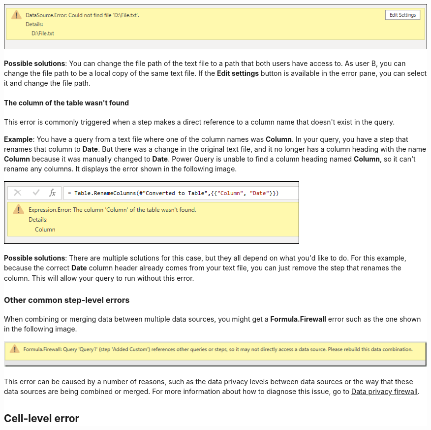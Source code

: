 ![Data source error, could not find the file because there's no drive D in the current environment.](media/dealing-with-errors/file-path.png "Data source error, could not find the file because there's no drive D in the current environment")

**Possible solutions**: You can change the file path of the text file to a path that both users have access to. As user B, you can change the file path to be a local copy of the same text file. If the **Edit settings** button is available in the error pane, you can select it and change the file path.

#### The column of the table wasn't found

This error is commonly triggered when a step makes a direct reference to a column name that doesn't exist in the query.

**Example**: You have a query from a text file where one of the column names was **Column**. In your query, you have a step that renames that column to **Date**. But there was a change in the original text file, and it no longer has a column heading with the name **Column** because it was manually changed to **Date**. Power Query is unable to find a column heading named **Column**, so it can't rename any columns. It displays the error shown in the following image.

![Expression error, the column of the table wasn't found because the column name was manually changed.](media/dealing-with-errors/column-name.png "Expression error, the column of the table wasn't found because the column name was manually changed")

**Possible solutions**: There are multiple solutions for this case, but they all depend on what you'd like to do. For this example, because the correct **Date** column header already comes from your text file, you can just remove the step that renames the column. This will allow your query to run without this error.

### Other common step-level errors

When combining or merging data between multiple data sources, you might get a **Formula.Firewall** error such as the one shown in the following image.

![Formula Firewall error, the query references other queries or steps, so it may not directly access a data source.](media/dealing-with-errors/formula-firewall.png "Formula Firewall error, the query references other queries or steps, so it may not directly access a data source")

This error can be caused by a number of reasons, such as the data privacy levels between data sources or the way that these data sources are being combined or merged. For more information about how to diagnose this issue, go to [Data privacy firewall](dataprivacyfirewall.md).

## Cell-level error
